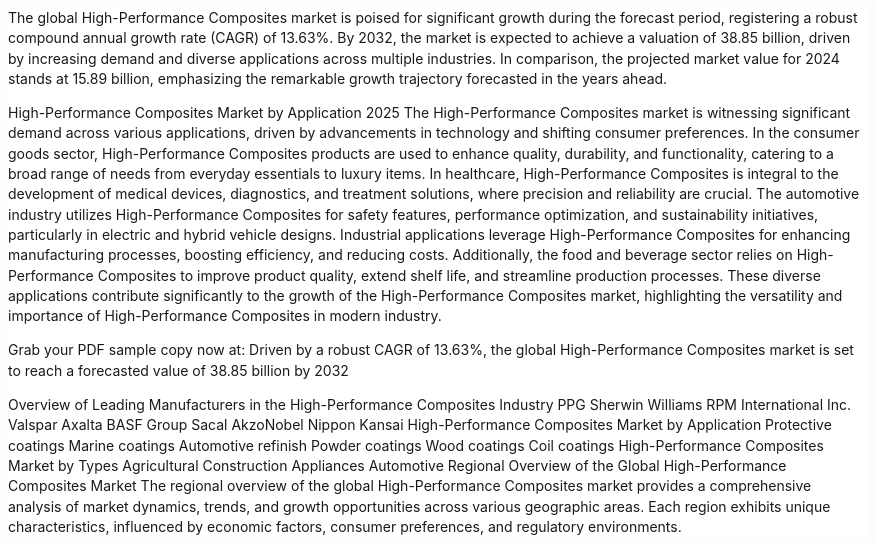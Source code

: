 The global High-Performance Composites market is poised for significant growth during the forecast period, registering a robust compound annual growth rate (CAGR) of 13.63%. By 2032, the market is expected to achieve a valuation of 38.85 billion, driven by increasing demand and diverse applications across multiple industries. In comparison, the projected market value for 2024 stands at 15.89 billion, emphasizing the remarkable growth trajectory forecasted in the years ahead. 

High-Performance Composites Market by Application 2025
The High-Performance Composites market is witnessing significant demand across various applications, driven by advancements in technology and shifting consumer preferences. In the consumer goods sector, High-Performance Composites products are used to enhance quality, durability, and functionality, catering to a broad range of needs from everyday essentials to luxury items. In healthcare, High-Performance Composites is integral to the development of medical devices, diagnostics, and treatment solutions, where precision and reliability are crucial. The automotive industry utilizes High-Performance Composites for safety features, performance optimization, and sustainability initiatives, particularly in electric and hybrid vehicle designs. Industrial applications leverage High-Performance Composites for enhancing manufacturing processes, boosting efficiency, and reducing costs. Additionally, the food and beverage sector relies on High-Performance Composites to improve product quality, extend shelf life, and streamline production processes. These diverse applications contribute significantly to the growth of the High-Performance Composites market, highlighting the versatility and importance of High-Performance Composites in modern industry.

Grab your PDF sample copy now at: Driven by a robust CAGR of 13.63%, the global High-Performance Composites market is set to reach a forecasted value of 38.85 billion by 2032

Overview of Leading Manufacturers in the High-Performance Composites Industry
PPG
Sherwin Williams
RPM International Inc.
Valspar
Axalta
BASF Group
Sacal
AkzoNobel
Nippon
Kansai
High-Performance Composites Market by Application
Protective coatings
Marine coatings
Automotive refinish
Powder coatings
Wood coatings
Coil coatings
High-Performance Composites Market by Types
Agricultural
Construction
Appliances
Automotive
Regional Overview of the Global High-Performance Composites Market
The regional overview of the global High-Performance Composites market provides a comprehensive analysis of market dynamics, trends, and growth opportunities across various geographic areas. Each region exhibits unique characteristics, influenced by economic factors, consumer preferences, and regulatory environments.
